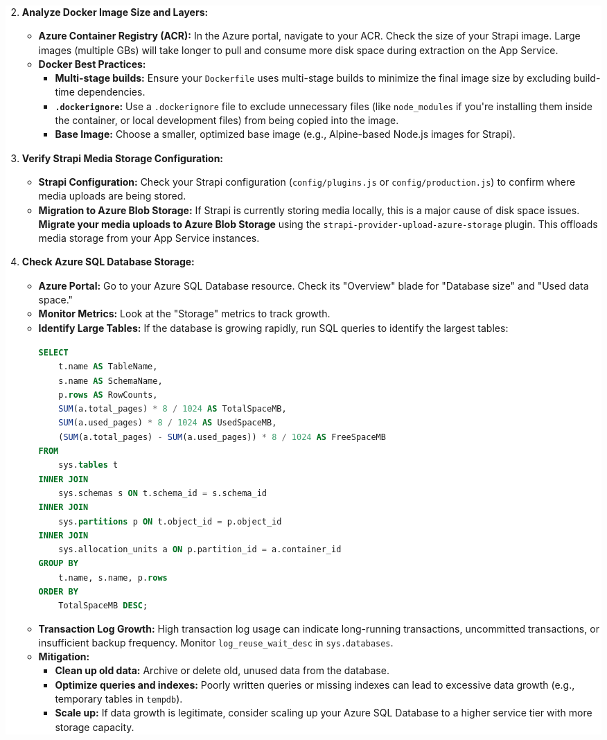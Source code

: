 2.  **Analyze Docker Image Size and Layers:**

      * **Azure Container Registry (ACR):** In the Azure portal, navigate to your ACR. Check the size of your Strapi image. Large images (multiple GBs) will take longer to pull and consume more disk space during extraction on the App Service.
      * **Docker Best Practices:**
          * **Multi-stage builds:** Ensure your `Dockerfile` uses multi-stage builds to minimize the final image size by excluding build-time dependencies.
          * **`.dockerignore`:** Use a `.dockerignore` file to exclude unnecessary files (like `node_modules` if you're installing them inside the container, or local development files) from being copied into the image.
          * **Base Image:** Choose a smaller, optimized base image (e.g., Alpine-based Node.js images for Strapi).

3.  **Verify Strapi Media Storage Configuration:**

      * **Strapi Configuration:** Check your Strapi configuration (`config/plugins.js` or `config/production.js`) to confirm where media uploads are being stored.
      * **Migration to Azure Blob Storage:** If Strapi is currently storing media locally, this is a major cause of disk space issues. **Migrate your media uploads to Azure Blob Storage** using the `strapi-provider-upload-azure-storage` plugin. This offloads media storage from your App Service instances.

4.  **Check Azure SQL Database Storage:**

      * **Azure Portal:** Go to your Azure SQL Database resource. Check its "Overview" blade for "Database size" and "Used data space."
      * **Monitor Metrics:** Look at the "Storage" metrics to track growth.
      * **Identify Large Tables:** If the database is growing rapidly, run SQL queries to identify the largest tables:
        ```sql
        SELECT
            t.name AS TableName,
            s.name AS SchemaName,
            p.rows AS RowCounts,
            SUM(a.total_pages) * 8 / 1024 AS TotalSpaceMB,
            SUM(a.used_pages) * 8 / 1024 AS UsedSpaceMB,
            (SUM(a.total_pages) - SUM(a.used_pages)) * 8 / 1024 AS FreeSpaceMB
        FROM
            sys.tables t
        INNER JOIN
            sys.schemas s ON t.schema_id = s.schema_id
        INNER JOIN
            sys.partitions p ON t.object_id = p.object_id
        INNER JOIN
            sys.allocation_units a ON p.partition_id = a.container_id
        GROUP BY
            t.name, s.name, p.rows
        ORDER BY
            TotalSpaceMB DESC;
        ```
      * **Transaction Log Growth:** High transaction log usage can indicate long-running transactions, uncommitted transactions, or insufficient backup frequency. Monitor `log_reuse_wait_desc` in `sys.databases`.
      * **Mitigation:**
          * **Clean up old data:** Archive or delete old, unused data from the database.
          * **Optimize queries and indexes:** Poorly written queries or missing indexes can lead to excessive data growth (e.g., temporary tables in `tempdb`).
          * **Scale up:** If data growth is legitimate, consider scaling up your Azure SQL Database to a higher service tier with more storage capacity.
